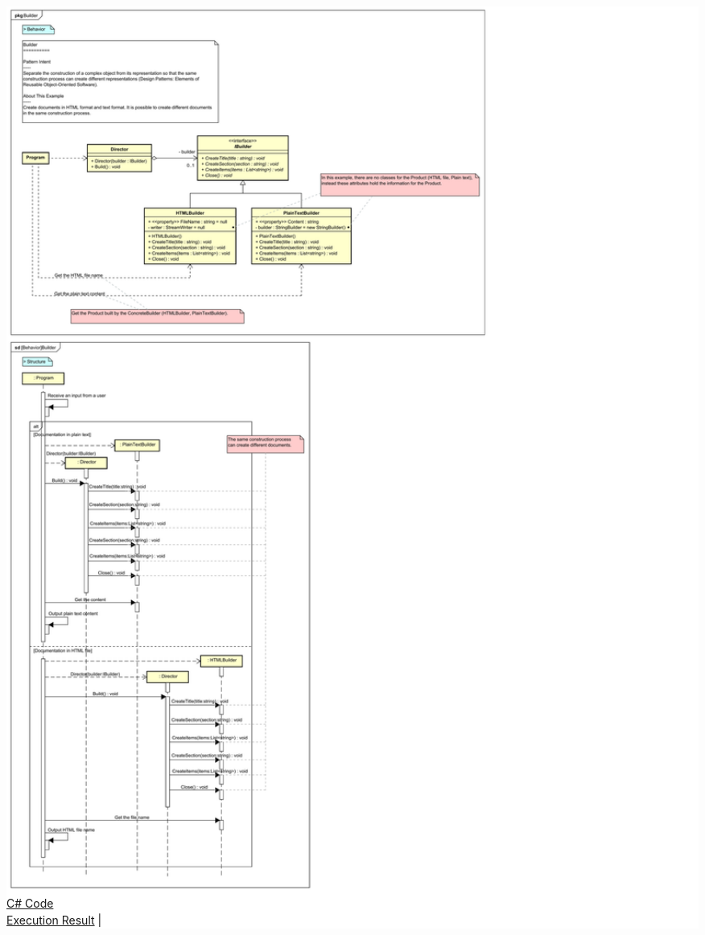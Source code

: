 <a href="https://htmlpreview.github.io/?https://github.com/takaakit/uml-diagram-for-csharp-design-pattern-examples/blob/master/CreationalPatterns/Builder/diagram_map.html"><img src="./CreationalPatterns/Builder/diagram_map.svg" width="600"></a><br><a href="https://github.com/takaakit/design-pattern-examples-in-csharp/tree/master/CreationalPatterns/Builder">C# Code</a><br><a href="./CreationalPatterns/Builder/execution_result.png">Execution Result</a> |